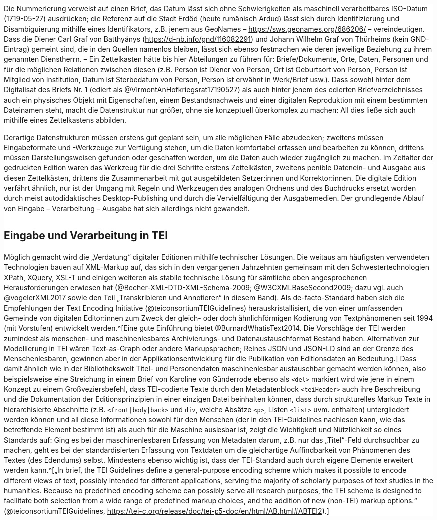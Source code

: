 Die Nummerierung verweist auf einen Brief, das Datum lässt sich ohne Schwierigkeiten als maschinell verarbeitbares ISO-Datum (1719-05-27) ausdrücken; die Referenz auf die Stadt Erdöd (heute rumänisch Ardud) lässt sich durch Identifizierung und Disambiguierung mithilfe eines Identifikators, z.B. jenem aus GeoNames – <https://sws.geonames.org/686206/> – vereindeutigen. Dass die Diener Carl Graf von Batthyánys (<https://d-nb.info/gnd/116082291>) und Johann Wilhelm Graf von Thürheims (kein GND-Eintrag) gemeint sind, die in den Quellen namenlos bleiben, lässt sich ebenso festmachen wie deren jeweilige Beziehung zu ihrem genannten Dienstherrn. – Ein Zettelkasten hätte bis hier Abteilungen zu führen für: Briefe/Dokumente, Orte, Daten, Personen und für die möglichen Relationen zwischen diesen (z.B. Person ist Diener von Person, Ort ist Geburtsort von Person, Person ist Mitglied von Institution, Datum ist Sterbedatum von Person, Person ist erwähnt in Werk/Brief usw.). Dass sowohl hinter dem Digitalisat des Briefs Nr. 1 (ediert als @VirmontAnHofkriegsrat17190527) als auch hinter jenem des edierten Briefverzeichnisses auch ein physisches Objekt mit Eigenschaften, einem Bestandsnachweis und einer digitalen Reproduktion mit einem bestimmten Dateinamen steht, macht die Datenstruktur nur größer, ohne sie konzeptuell überkomplex zu machen: All dies ließe sich auch mithilfe eines Zettelkastens abbilden. 

Derartige Datenstrukturen müssen erstens gut geplant sein, um alle möglichen Fälle abzudecken; zweitens müssen Eingabeformate und -Werkzeuge zur Verfügung stehen, um die Daten komfortabel erfassen und bearbeiten zu können, drittens müssen Darstellungsweisen gefunden oder geschaffen werden, um die Daten auch wieder zugänglich zu machen. Im Zeitalter der gedruckten Edition waren das Werkzeug für die drei Schritte erstens Zettelkästen, zweitens penible Datenein- und Ausgabe aus diesen Zettelkästen, drittens die Zusammenarbeit mit gut ausgebildeten Setzer:innen und Korrektor:innen. Die digitale Edition verfährt ähnlich, nur ist der Umgang mit Regeln und Werkzeugen des analogen Ordnens und des Buchdrucks ersetzt worden durch meist autodidaktisches Desktop-Publishing und durch die Vervielfältigung der Ausgabemedien. Der grundlegende Ablauf von Eingabe – Verarbeitung – Ausgabe hat sich allerdings nicht gewandelt. 

## Eingabe und Verarbeitung in TEI

Möglich gemacht wird die „Verdatung“ digitaler Editionen mithilfe technischer Lösungen. Die weitaus am häufigsten verwendeten Technologien bauen auf XML-Markup auf, das sich in den vergangenen Jahrzehnten gemeinsam mit den Schwestertechnologien XPath, XQuery, XSL-T und einigen weiteren als stabile technische Lösung für sämtliche oben angesprochenen Herausforderungen erwiesen hat (@Becher-XML-DTD-XML-Schema-2009; @W3CXMLBaseSecond2009; dazu vgl. auch @vogelerXML2017 sowie den Teil „Transkribieren und Annotieren“ in diesem Band). Als de-facto-Standard haben sich die Empfehlungen der Text Encoding Initiative (@teiconsortiumTEIGuidelines) herauskristallisiert, die von einer umfassenden Gemeinde von digitalen Editor:innen zum Zweck der gleich- oder doch ähnlichförmigen Kodierung von Textphänomenen seit 1994 (mit Vorstufen) entwickelt werden.^[Eine gute Einführung bietet @BurnardWhatisText2014. Die Vorschläge der TEI werden zumindest als menschen- und maschinenlesbares Archivierungs- und Datenaustauschformat Bestand haben. Alternativen zur Modellierung in TEI wären Text-as-Graph oder andere Markupsprachen; Reines JSON und JSON-LD sind an der Grenze des Menschenlesbaren, gewinnen aber in der Applikationsentwicklung für die Publikation von Editionsdaten an Bedeutung.] Dass damit ähnlich wie in der Bibliothekswelt Titel- und Personendaten maschinenlesbar austauschbar gemacht werden können, also beispielsweise eine Streichung in einem Brief von Karoline von Günderrode ebenso als `<del>` markiert wird wie jene in einem Konzept zu einem Großveziersbefehl, dass TEI-codierte Texte durch den Metadatenblock `<teiHeader>` auch ihre Beschreibung und die Dokumentation der Editionsprinzipien in einer einzigen Datei beinhalten können, dass durch strukturelles Markup Texte in hierarchisierte Abschnitte (z.B. `<front|body|back>` und `div`, welche Absätze `<p>`, Listen `<list>` uvm. enthalten) untergliedert werden können und all diese Informationen sowohl für den Menschen (der in den TEI-Guidelines nachlesen kann, wie das betreffende Element bestimmt ist) als auch für die Maschine auslesbar ist, zeigt die Wichtigkeit und Nützlichkeit so eines Standards auf: Ging es bei der maschinenlesbaren Erfassung von Metadaten darum, z.B. nur das „Titel“-Feld durchsuchbar zu machen, geht es bei der standardisierten Erfassung von Textdaten um die gleichartige Auffindbarkeit von Phänomenen des Textes (des Edendums) selbst. Mindestens ebenso wichtig ist, dass der TEI-Standard auch durch eigene Elemente erweitert werden kann.^[„In brief, the TEI Guidelines define a general-purpose encoding scheme which makes it possible to encode different views of text, possibly intended for different applications, serving the majority of scholarly purposes of text studies in the humanities. Because no predefined encoding scheme can possibly serve all research purposes, the TEI scheme is designed to facilitate both selection from a wide range of predefined markup choices, and the addition of new (non-TEI) markup options.“ (@teiconsortiumTEIGuidelines, <https://tei-c.org/release/doc/tei-p5-doc/en/html/AB.html#ABTEI2>).]
